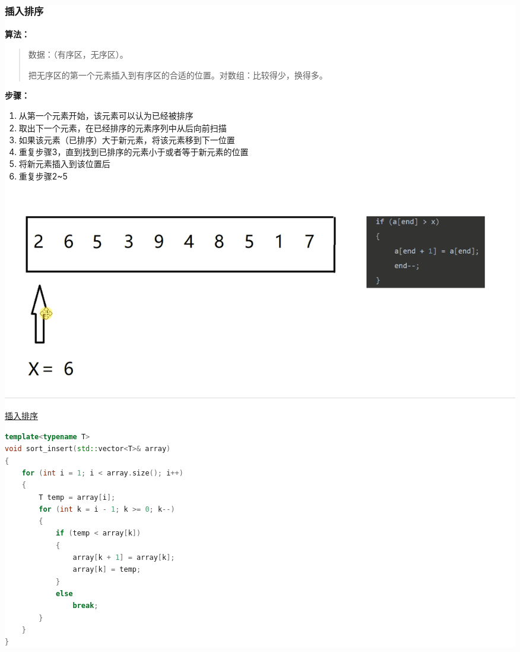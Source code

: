 ### 插入排序

**算法：**
> 数据：（有序区，无序区）。
> 
> 把无序区的第一个元素插入到有序区的合适的位置。对数组：比较得少，换得多。

**步骤：**
1. 从第一个元素开始，该元素可以认为已经被排序
2. 取出下一个元素，在已经排序的元素序列中从后向前扫描
3. 如果该元素（已排序）大于新元素，将该元素移到下一位置
4. 重复步骤3，直到找到已排序的元素小于或者等于新元素的位置
5. 将新元素插入到该位置后
6. 重复步骤2~5

![](img/data_structure/插入排序.gif)

[插入排序](https://github.com/su-dd/learning/blob/main/src/algorithm/sort/Sort_Insert.h)

```cpp
template<typename T>
void sort_insert(std::vector<T>& array)
{
	for (int i = 1; i < array.size(); i++)
	{
		T temp = array[i];
		for (int k = i - 1; k >= 0; k--)
		{
			if (temp < array[k])
			{
				array[k + 1] = array[k];
				array[k] = temp;
			}
			else
				break;
		}
	}
}
```
